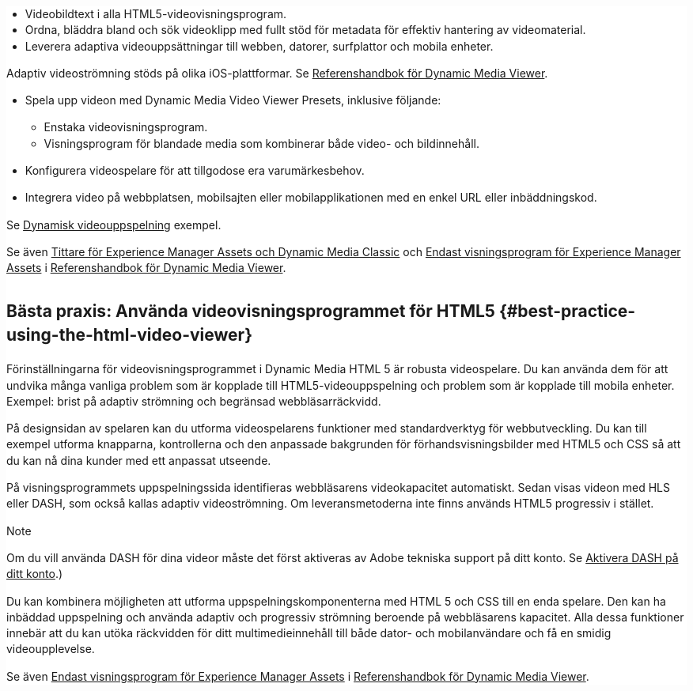 * Videobildtext i alla HTML5-videovisningsprogram.
* Ordna, bläddra bland och sök videoklipp med fullt stöd för metadata för effektiv hantering av videomaterial.
* Leverera adaptiva videouppsättningar till webben, datorer, surfplattor och mobila enheter.

Adaptiv videoströmning stöds på olika iOS-plattformar. Se [Referenshandbok för Dynamic Media Viewer](https://experienceleague.adobe.com/docs/dynamic-media-developer-resources/library/viewers-aem-assets-dmc/video/c-html5-video-reference.html).



* Spela upp videon med Dynamic Media Video Viewer Presets, inklusive följande:

   * Enstaka videovisningsprogram.
   * Visningsprogram för blandade media som kombinerar både video- och bildinnehåll.

* Konfigurera videospelare för att tillgodose era varumärkesbehov.
* Integrera video på webbplatsen, mobilsajten eller mobilapplikationen med en enkel URL eller inbäddningskod.

Se [Dynamisk videouppspelning](https://s7d9.scene7.com/s7/uvideo.jsp?asset=GeoRetail/Mop_AVS&amp;config=GeoRetail/Universal_Video1&amp;stageSize=640,480) exempel.

Se även [Tittare för Experience Manager Assets och Dynamic Media Classic](https://experienceleague.adobe.com/docs/dynamic-media-developer-resources/library/viewers-aem-assets-dmc/c-html5-s7-aem-asset-viewers.html#viewers-aem-assets-dmc) och [Endast visningsprogram för Experience Manager Assets](https://experienceleague.adobe.com/docs/dynamic-media-developer-resources/library/viewers-for-aem-assets-only/c-html5-aem-asset-viewers.html#viewers-for-aem-assets-only) i [Referenshandbok för Dynamic Media Viewer](https://experienceleague.adobe.com/docs/dynamic-media-developer-resources.html).

## Bästa praxis: Använda videovisningsprogrammet för HTML5 {#best-practice-using-the-html-video-viewer}

Förinställningarna för videovisningsprogrammet i Dynamic Media HTML 5 är robusta videospelare. Du kan använda dem för att undvika många vanliga problem som är kopplade till HTML5-videouppspelning och problem som är kopplade till mobila enheter. Exempel: brist på adaptiv strömning och begränsad webbläsarräckvidd.

På designsidan av spelaren kan du utforma videospelarens funktioner med standardverktyg för webbutveckling. Du kan till exempel utforma knapparna, kontrollerna och den anpassade bakgrunden för förhandsvisningsbilder med HTML5 och CSS så att du kan nå dina kunder med ett anpassat utseende.

På visningsprogrammets uppspelningssida identifieras webbläsarens videokapacitet automatiskt. Sedan visas videon med HLS eller DASH, som också kallas adaptiv videoströmning. Om leveransmetoderna inte finns används HTML5 progressiv i stället.

>[!NOTE]
>
>Om du vill använda DASH för dina videor måste det först aktiveras av Adobe tekniska support på ditt konto. Se [Aktivera DASH på ditt konto](#enable-dash).)

Du kan kombinera möjligheten att utforma uppspelningskomponenterna med HTML 5 och CSS till en enda spelare. Den kan ha inbäddad uppspelning och använda adaptiv och progressiv strömning beroende på webbläsarens kapacitet. Alla dessa funktioner innebär att du kan utöka räckvidden för ditt multimedieinnehåll till både dator- och mobilanvändare och få en smidig videoupplevelse.

Se även [Endast visningsprogram för Experience Manager Assets](https://experienceleague.adobe.com/docs/dynamic-media-developer-resources/library/viewers-for-aem-assets-only/c-html5-aem-asset-viewers.html#viewers-for-aem-assets-only) i [Referenshandbok för Dynamic Media Viewer](https://experienceleague.adobe.com/docs/dynamic-media-developer-resources.html).
